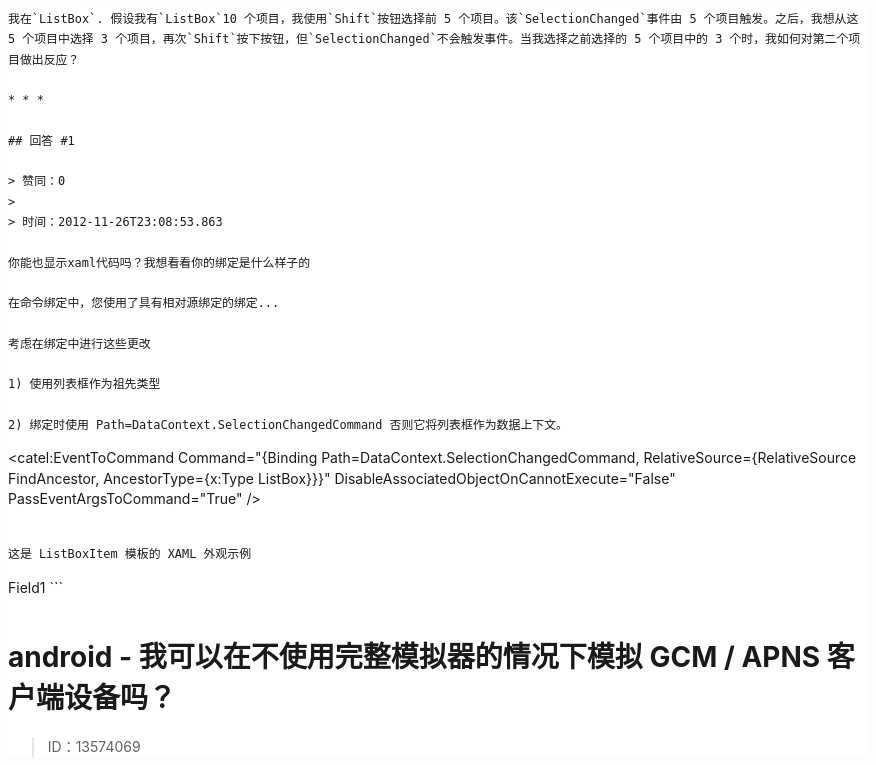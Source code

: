```
我在`ListBox`. 假设我有`ListBox`10 个项目，我使用`Shift`按钮选择前 5 个项目。该`SelectionChanged`事件由 5 个项目触发。之后，我想从这 5 个项目中选择 3 个项目，再次`Shift`按下按钮，但`SelectionChanged`不会触发事件。当我选择之前选择的 5 个项目中的 3 个时，我如何对第二个项目做出反应？

* * *

## 回答 #1

> 赞同：0
> 
> 时间：2012-11-26T23:08:53.863

你能也显示xaml代码吗？我想看看你的绑定是什么样子的

在命令绑定中，您使用了具有相对源绑定的绑定...

考虑在绑定中进行这些更改

1) 使用列表框作为祖先类型

2) 绑定时使用 Path=DataContext.SelectionChangedCommand 否则它将列表框作为数据上下文。

```
<catel:EventToCommand Command="{Binding Path=DataContext.SelectionChangedCommand, RelativeSource={RelativeSource FindAncestor, AncestorType={x:Type ListBox}}}" DisableAssociatedObjectOnCannotExecute="False" PassEventArgsToCommand="True" /> 
```

这是 ListBoxItem 模板的 XAML 外观示例

```
<Grid>
<StackPanel Orientation="Horizontal">
    <Label Width="180">Field1</Label>
    <ListBox Height="200" 
            IsSynchronizedWithCurrentItem="True" 
            ItemsSource="{Binding List1, Mode=OneWay}" 
            Name="listBox1" 
            SelectionMode="Single" 
            Width="300">
        <ListBox.ItemTemplate>
            <DataTemplate>
                <StackPanel Orientation="Horizontal" Width="290">
                    <TextBlock Width="90" Text="{Binding}"></TextBlock>
                        <ComboBox Width="180" ItemsSource="{Binding DataContext.List2, RelativeSource={RelativeSource AncestorType={x:Type ItemsControl}}}" DisplayMemberPath="Field1">
                            <i:Interaction.Triggers>
                                <i:EventTrigger EventName="SelectionChanged">
                                        <catel:EventToCommand Command="{Binding Path=DataContext.SelectionChangedCommand, RelativeSource={RelativeSource FindAncestor, AncestorType={x:Type ListBox}}}" DisableAssociatedObjectOnCannotExecute="False" PassEventArgsToCommand="True" />
                                </i:EventTrigger>
                            </i:Interaction.Triggers>
                        </ComboBox>
                    </StackPanel>
            </DataTemplate>
        </ListBox.ItemTemplate>
    </ListBox>
</StackPanel> 
```

# android - 我可以在不使用完整模拟器的情况下模拟 GCM / APNS 客户端设备吗？

> ID：13574069
> 
```